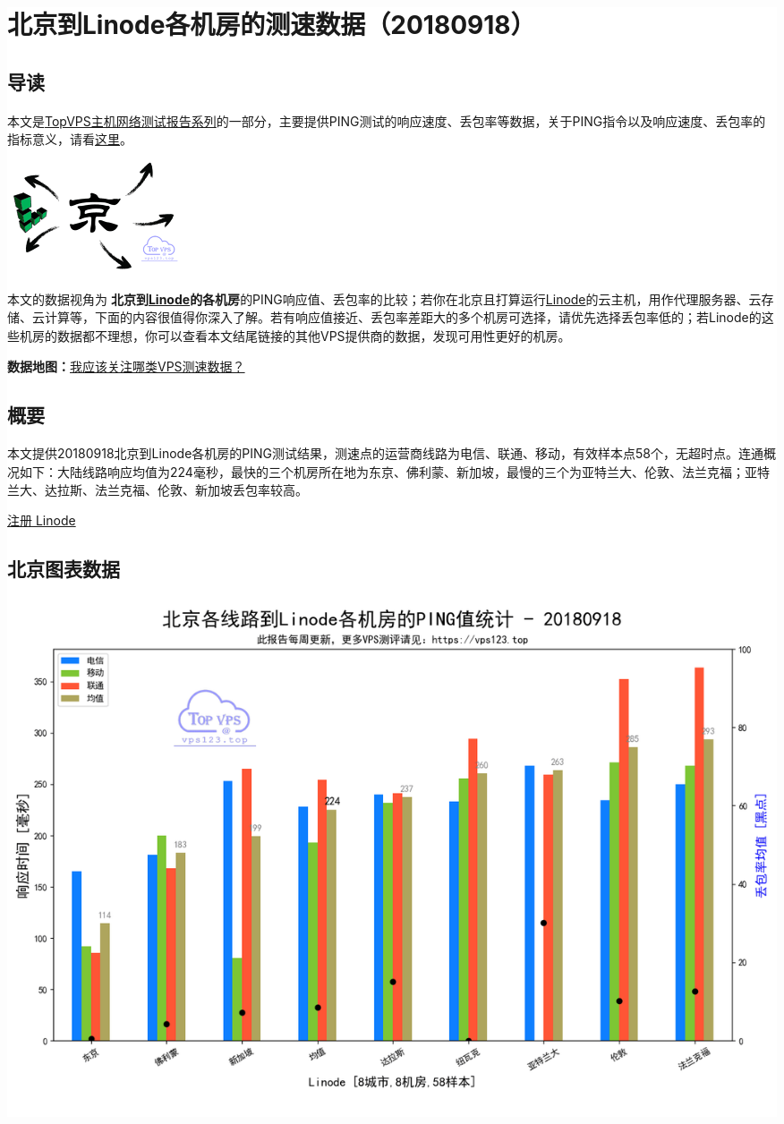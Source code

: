 #  北京到Linode各机房的测速数据（20180918） 

## 导读

本文是[TopVPS主机网络测试报告系列](https://vps123.top/pingtest)的一部分，主要提供PING测试的响应速度、丢包率等数据，关于PING指令以及响应速度、丢包率的指标意义，请看[这里](https://vps123.top/what-is-ping.html)。

![北京到Linode各机房的测速数据（20180918）](/images/thumbnails/Beijing_to_linode.png)

本文的数据视角为 **北京到[Linode](https://vps123.top/go/linode)的各机房**的PING响应值、丢包率的比较；若你在北京且打算运行[Linode](https://vps123.top/go/linode)的云主机，用作代理服务器、云存储、云计算等，下面的内容很值得你深入了解。若有响应值接近、丢包率差距大的多个机房可选择，请优先选择丢包率低的；若Linode的这些机房的数据都不理想，你可以查看本文结尾链接的其他VPS提供商的数据，发现可用性更好的机房。

**数据地图：**[我应该关注哪类VPS测速数据？](https://vps123.top/find-pingtest-data-you-need.html)

## 概要

本文提供20180918北京到Linode各机房的PING测试结果，测速点的运营商线路为电信、联通、移动，有效样本点58个，无超时点。连通概况如下：大陆线路响应均值为224毫秒，最快的三个机房所在地为东京、佛利蒙、新加坡，最慢的三个为亚特兰大、伦敦、法兰克福；亚特兰大、达拉斯、法兰克福、伦敦、新加坡丢包率较高。

[注册 Linode](https://vps123.top/go/linode/_btn1)

## 北京图表数据

![大陆省份北京到VPS提供商Linode各机房的ping测试数据统计图，包含响应值的柱状图以及丢包率的散点图，数据日期为20180918](/images/pingtests/linode_20180918/plot_isp_beijing_linode_20180918.png)
